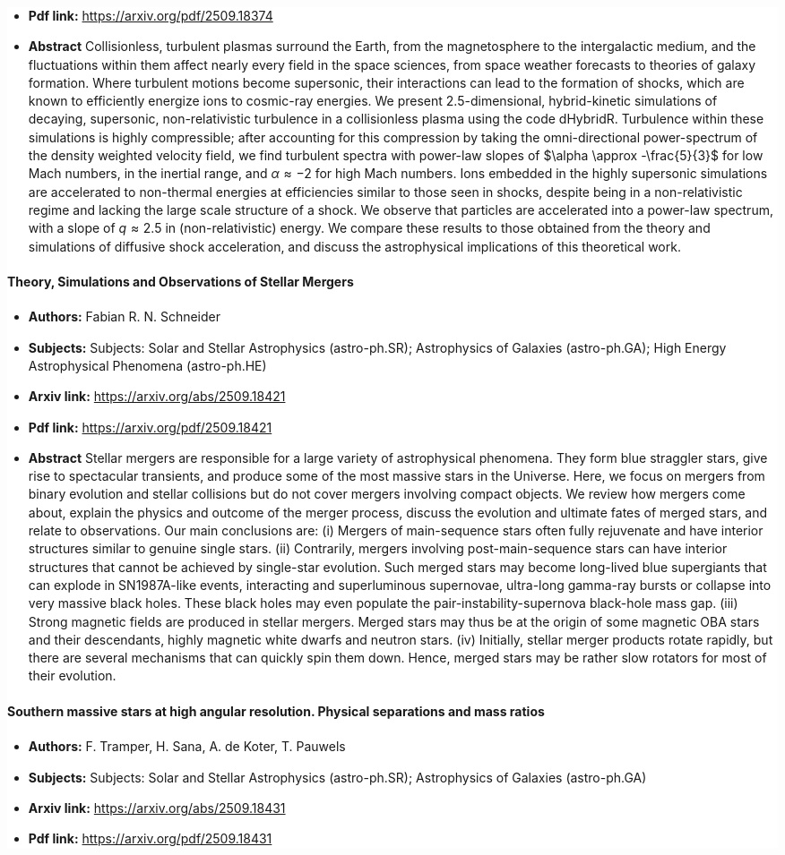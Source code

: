  - **Pdf link:** https://arxiv.org/pdf/2509.18374

 - **Abstract**
 Collisionless, turbulent plasmas surround the Earth, from the magnetosphere to the intergalactic medium, and the fluctuations within them affect nearly every field in the space sciences, from space weather forecasts to theories of galaxy formation. Where turbulent motions become supersonic, their interactions can lead to the formation of shocks, which are known to efficiently energize ions to cosmic-ray energies. We present 2.5-dimensional, hybrid-kinetic simulations of decaying, supersonic, non-relativistic turbulence in a collisionless plasma using the code dHybridR. Turbulence within these simulations is highly compressible; after accounting for this compression by taking the omni-directional power-spectrum of the density weighted velocity field, we find turbulent spectra with power-law slopes of $\alpha \approx -\frac{5}{3}$ for low Mach numbers, in the inertial range, and $\alpha \approx -2$ for high Mach numbers. Ions embedded in the highly supersonic simulations are accelerated to non-thermal energies at efficiencies similar to those seen in shocks, despite being in a non-relativistic regime and lacking the large scale structure of a shock. We observe that particles are accelerated into a power-law spectrum, with a slope of $q \approx 2.5$ in (non-relativistic) energy. We compare these results to those obtained from the theory and simulations of diffusive shock acceleration, and discuss the astrophysical implications of this theoretical work.
#### Theory, Simulations and Observations of Stellar Mergers
 - **Authors:** Fabian R. N. Schneider
 - **Subjects:** Subjects:
Solar and Stellar Astrophysics (astro-ph.SR); Astrophysics of Galaxies (astro-ph.GA); High Energy Astrophysical Phenomena (astro-ph.HE)
 - **Arxiv link:** https://arxiv.org/abs/2509.18421

 - **Pdf link:** https://arxiv.org/pdf/2509.18421

 - **Abstract**
 Stellar mergers are responsible for a large variety of astrophysical phenomena. They form blue straggler stars, give rise to spectacular transients, and produce some of the most massive stars in the Universe. Here, we focus on mergers from binary evolution and stellar collisions but do not cover mergers involving compact objects. We review how mergers come about, explain the physics and outcome of the merger process, discuss the evolution and ultimate fates of merged stars, and relate to observations. Our main conclusions are: (i) Mergers of main-sequence stars often fully rejuvenate and have interior structures similar to genuine single stars. (ii) Contrarily, mergers involving post-main-sequence stars can have interior structures that cannot be achieved by single-star evolution. Such merged stars may become long-lived blue supergiants that can explode in SN1987A-like events, interacting and superluminous supernovae, ultra-long gamma-ray bursts or collapse into very massive black holes. These black holes may even populate the pair-instability-supernova black-hole mass gap. (iii) Strong magnetic fields are produced in stellar mergers. Merged stars may thus be at the origin of some magnetic OBA stars and their descendants, highly magnetic white dwarfs and neutron stars. (iv) Initially, stellar merger products rotate rapidly, but there are several mechanisms that can quickly spin them down. Hence, merged stars may be rather slow rotators for most of their evolution.
#### Southern massive stars at high angular resolution. Physical separations and mass ratios
 - **Authors:** F. Tramper, H. Sana, A. de Koter, T. Pauwels
 - **Subjects:** Subjects:
Solar and Stellar Astrophysics (astro-ph.SR); Astrophysics of Galaxies (astro-ph.GA)
 - **Arxiv link:** https://arxiv.org/abs/2509.18431

 - **Pdf link:** https://arxiv.org/pdf/2509.18431

